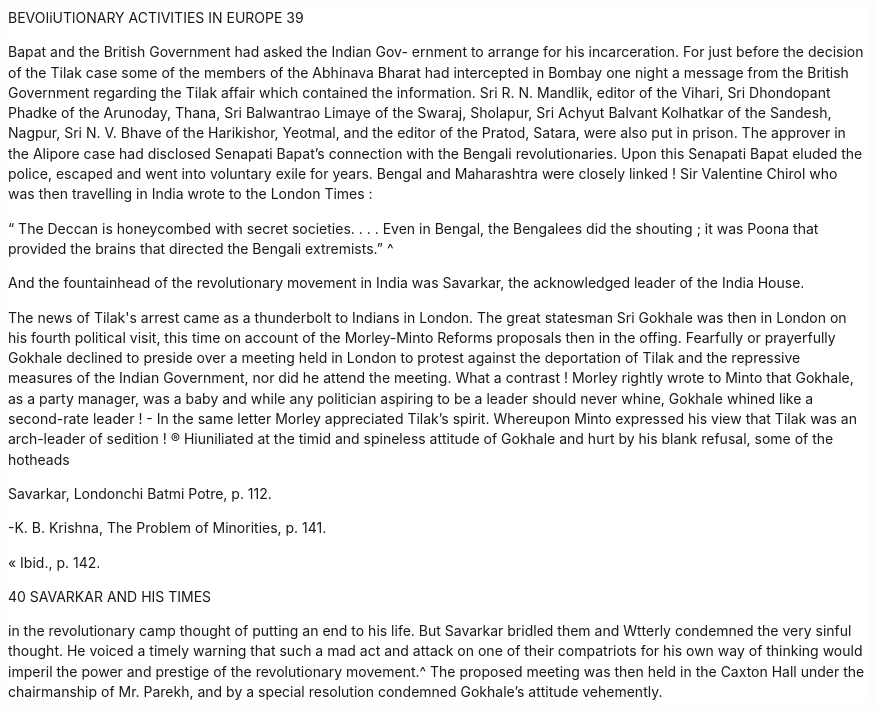 


BEVOIiUTlONARY ACTIVITIES IN EUROPE 39

Bapat and the British Government had asked the Indian Gov-
ernment to arrange for his incarceration. For just before the
decision of the Tilak case some of the members of the
Abhinava Bharat had intercepted in Bombay one night
a message from the British Government regarding the Tilak
affair which contained the information. Sri R. N. Mandlik,
editor of the Vihari, Sri Dhondopant Phadke of the Arunoday,
Thana, Sri Balwantrao Limaye of the Swaraj, Sholapur, Sri
Achyut Balvant Kolhatkar of the Sandesh, Nagpur, Sri N. V.
Bhave of the Harikishor, Yeotmal, and the editor of the Pratod,
Satara, were also put in prison. The approver in the Alipore
case had disclosed Senapati Bapat’s connection with the
Bengali revolutionaries. Upon this Senapati Bapat eluded the
police, escaped and went into voluntary exile for years. Bengal
and Maharashtra were closely linked ! Sir Valentine Chirol
who was then travelling in India wrote to the London Times :

“ The Deccan is honeycombed with secret societies. . . . Even
in Bengal, the Bengalees did the shouting ; it was Poona that
provided the brains that directed the Bengali extremists.” ^

And the fountainhead of the revolutionary movement in
India was Savarkar, the acknowledged leader of the India
House.

The news of Tilak's arrest came as a thunderbolt to Indians
in London. The great statesman Sri Gokhale was then in
London on his fourth political visit, this time on account of the
Morley-Minto Reforms proposals then in the offing. Fearfully
or prayerfully Gokhale declined to preside over a meeting
held in London to protest against the deportation of Tilak and
the repressive measures of the Indian Government, nor did
he attend the meeting. What a contrast ! Morley rightly
wrote to Minto that Gokhale, as a party manager, was a baby
and while any politician aspiring to be a leader should never
whine, Gokhale whined like a second-rate leader ! - In the
same letter Morley appreciated Tilak’s spirit. Whereupon
Minto expressed his view that Tilak was an arch-leader of
sedition ! ® Hiuniliated at the timid and spineless attitude of
Gokhale and hurt by his blank refusal, some of the hotheads

Savarkar, Londonchi Batmi Potre, p. 112.

-K. B. Krishna, The Problem of Minorities, p. 141.

« Ibid., p. 142.



40 SAVARKAR AND HIS TIMES

in the revolutionary camp thought of putting an end to his
life. But Savarkar bridled them and Wtterly condemned the
very sinful thought. He voiced a timely warning that such
a mad act and attack on one of their compatriots for his own
way of thinking would imperil the power and prestige of the
revolutionary movement.^ The proposed meeting was then
held in the Caxton Hall under the chairmanship of Mr. Parekh,
and by a special resolution condemned Gokhale’s attitude
vehemently.
